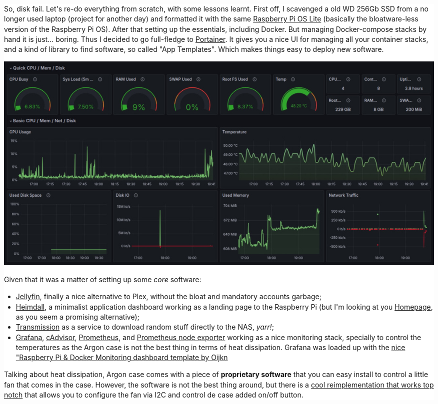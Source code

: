 So, disk fail. Let's re-do everything from scratch, with some lessons learnt. First off, I scavenged a old WD 256Gb SSD from a no longer used laptop (project for another day) and formatted it with the same [Raspberry Pi OS Lite](https://www.raspberrypi.com/software/operating-systems/) (basically the bloatware-less version of the Raspberry Pi OS). After that setting up the essentials, including Docker. But managing Docker-compose stacks by hand it is just... boring. Thus I decided to go full-fledge to [Portainer](https://docs.portainer.io/start/install-ce/server/docker/linux). It gives you a nice UI for managing all your container stacks, and a kind of library to find software, so called "App Templates". Which makes things easy to deploy new software.


![Grafana](/images/homelab/monitoring.jpeg)

Given that it was a matter of setting up some _core_ software:
- [Jellyfin](https://jellyfin.org/), finally a nice alternative to Plex, without the bloat and mandatory accounts garbage;
- [Heimdall](https://heimdall.site/), a minimalist application dashboard working as a landing page to the Raspberry Pi (but I'm looking at you [Homepage](https://github.com/gethomepage/homepage), as you seem a promising alternative);
- [Transmission](https://transmissionbt.com/) as a service to download random stuff directly to the NAS, _yarr!_;
- [Grafana](https://grafana.com/), [cAdvisor](https://github.com/google/cadvisor), [Prometheus](https://prometheus.io/), and [Prometheus node exporter](https://prometheus.io/docs/guides/node-exporter/) working as a nice monitoring stack, specially to control the temperatures as the Argon case is not the best thing in terms of heat dissipation. Grafana was loaded up with the [nice "Raspberry Pi & Docker Monitoring dashboard template by Oijkn](https://grafana.com/grafana/dashboards/15120-raspberry-pi-docker-monitoring/)


Talking about heat dissipation, Argon case comes with a piece of **proprietary software** that you can easy install to control a little fan that comes in the case. However, the software is not the best thing around, but there is a [cool reimplementation that works top notch](https://github.com/spapadim/argon1) that allows you to configure the fan via I2C and control de case added on/off button.
